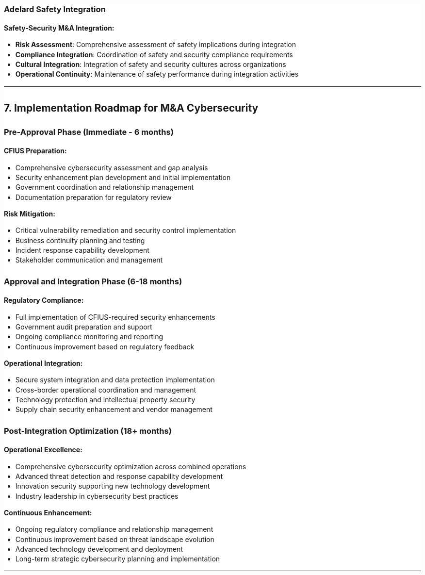 ### Adelard Safety Integration
**Safety-Security M&A Integration:**
- **Risk Assessment**: Comprehensive assessment of safety implications during integration
- **Compliance Integration**: Coordination of safety and security compliance requirements
- **Cultural Integration**: Integration of safety and security cultures across organizations
- **Operational Continuity**: Maintenance of safety performance during integration activities

---

## 7. Implementation Roadmap for M&A Cybersecurity

### Pre-Approval Phase (Immediate - 6 months)
**CFIUS Preparation:**
- Comprehensive cybersecurity assessment and gap analysis
- Security enhancement plan development and initial implementation
- Government coordination and relationship management
- Documentation preparation for regulatory review

**Risk Mitigation:**
- Critical vulnerability remediation and security control implementation
- Business continuity planning and testing
- Incident response capability development
- Stakeholder communication and management

### Approval and Integration Phase (6-18 months)
**Regulatory Compliance:**
- Full implementation of CFIUS-required security enhancements
- Government audit preparation and support
- Ongoing compliance monitoring and reporting
- Continuous improvement based on regulatory feedback

**Operational Integration:**
- Secure system integration and data protection implementation
- Cross-border operational coordination and management
- Technology protection and intellectual property security
- Supply chain security enhancement and vendor management

### Post-Integration Optimization (18+ months)
**Operational Excellence:**
- Comprehensive cybersecurity optimization across combined operations
- Advanced threat detection and response capability development
- Innovation security supporting new technology development
- Industry leadership in cybersecurity best practices

**Continuous Enhancement:**
- Ongoing regulatory compliance and relationship management
- Continuous improvement based on threat landscape evolution
- Advanced technology development and deployment
- Long-term strategic cybersecurity planning and implementation

---
